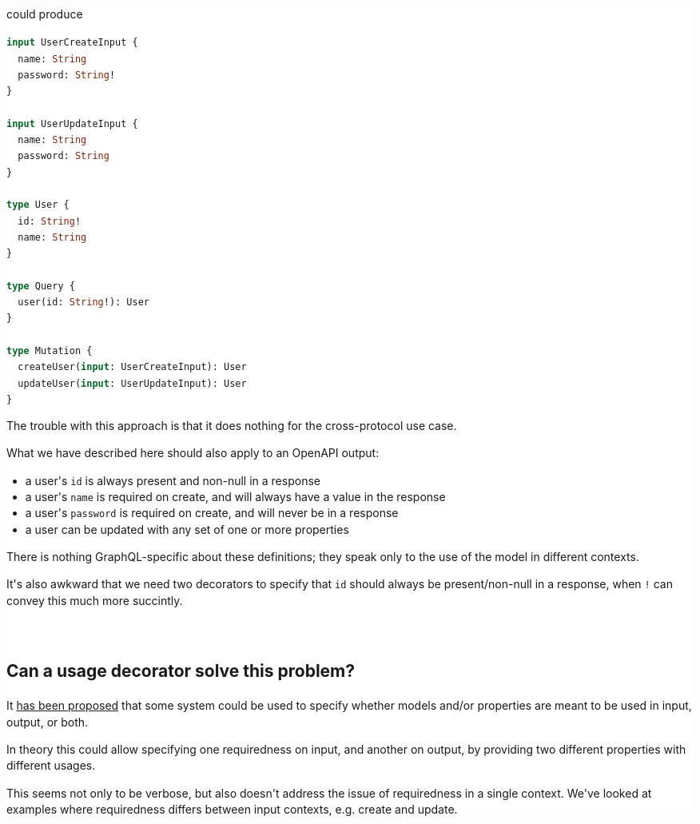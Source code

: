 
could produce

```graphql
input UserCreateInput {
  name: String
  password: String!
}

input UserUpdateInput {
  name: String
  password: String
}

type User {
  id: String!
  name: String
}

type Query {
  user(id: String!): User
}

type Mutation {
  createUser(input: UserCreateInput): User
  updateUser(input: UserUpdateInput): User
}
```

The trouble with this approach is that it does nothing for the cross-protocol use case.

What we have described here should also apply to an OpenAPI output:
- a user's `id` is always present and non-null in a response
- a user's `name` is required on create, and will always have a value in the response
- a user's `password` is required on create, and will never be in a response
- a user can be updated with any set of one or more properties

There is nothing GraphQL-specific about these definitions; they speak only to the use of the model in different contexts.

It's also awkward that we need two decorators to specify that `id` should always be present/non-null in a response, when `!` can convey this much more succintly.

<br>

## Can a usage decorator solve this problem?

It [has been proposed][usage-decorator] that some system could be used to specify whether models and/or properties are meant to be used in input, output, or both.

In theory this could allow specifying one requiredness on input, and another on output, by providing two different properties with different usages.

This seems not only to be verbose, but also doesn't address the issue of requiredness in a single context.
We've looked at examples where requiredness differs between input contexts, e.g. create and update.


[optional-properties]: https://typespec.io/docs/language-basics/models/#optional-properties
[json-schema-required]: https://json-schema.org/understanding-json-schema/reference/object#required
[protobuf-required]: https://protobuf.dev/best-practices/dos-donts/#add-required
[http-default-verb-visibility]: https://github.com/microsoft/typespec/blob/103515b524112ef3907ea3113144efb9e39b7d39/packages/http/src/metadata.ts#L263-L287
[visibility-system]: https://typespec.io/docs/language-basics/visibility/
[visibility-modifiers]: https://typespec.io/docs/language-basics/visibility/#visibility-modifiers
[defaultVisibility]: https://typespec.io/docs/standard-library/built-in-decorators/#@defaultVisibility
[withDefaultKeyVisibility]: https://typespec.io/docs/standard-library/built-in-decorators/#@withDefaultKeyVisibility
[graphql-nullable-default]: https://spec.graphql.org/October2021/#sec-Non-Null
[automatic-visibility]: https://typespec.io/docs/libraries/http/operations/#automatic-visibility
[metadatainfo-isoptional]: https://typespec.io/docs/libraries/http/reference/js-api/interfaces/metadatainfo/#isoptional
[parameterVisibility]: https://typespec.io/docs/standard-library/built-in-decorators/#@parameterVisibility
[invisible]: https://typespec.io/docs/standard-library/built-in-decorators/#@invisible
[removeVisibility]: https://typespec.io/docs/standard-library/built-in-decorators/#@removeVisibility
[withVisibility]: https://typespec.io/docs/standard-library/built-in-decorators/#@withVisibility
[withVisibilityFilter]: https://typespec.io/docs/standard-library/built-in-decorators/#@withVisibilityFilter
[withLifecycleUpdate]: https://typespec.io/docs/standard-library/built-in-decorators/#@withLifecycleUpdate
[returnTypeVisibility]: https://typespec.io/docs/standard-library/built-in-decorators/#@returnTypeVisibility
[omit-unreachable-types]: https://typespec.io/docs/emitters/openapi3/reference/emitter/#omit-unreachable-types
[withUpdateableProperties]: https://typespec.io/docs/standard-library/built-in-decorators/#@withUpdateableProperties
[identifiers]: https://typespec.io/docs/language-basics/identifiers/
[rfc-5789]: https://datatracker.ietf.org/doc/html/rfc5789
[rfc-6902]: https://datatracker.ietf.org/doc/html/rfc6902
[pinterest-customer-list]: https://developers.pinterest.com/docs/api/v5/customer_lists-update
[usage-decorator]: https://github.com/microsoft/typespec/issues/4486
[rest-parameter]: https://typespec.io/docs/extending-typespec/create-decorators/#rest-parameters
[graphql-emitter-design]: https://github.com/microsoft/typespec/issues/4933
[TeamMember]: https://buildkite.com/docs/apis/graphql/schemas/object/teammember
[TeamMemberCreateInput]: https://buildkite.com/docs/apis/graphql/schemas/input-object/teammembercreateinput
[TeamMemberUpdateInput]: https://buildkite.com/docs/apis/graphql/schemas/input-object/teammemberupdateinput
[TeamMemberDeleteInput]: https://buildkite.com/docs/apis/graphql/schemas/input-object/teammemberdeleteinput
[teamMemberCreate]: https://buildkite.com/docs/apis/graphql/schemas/mutation/teammembercreate
[teamMemberUpdate]: https://buildkite.com/docs/apis/graphql/schemas/mutation/teammemberupdate
[teamMemberDelete]: https://buildkite.com/docs/apis/graphql/schemas/mutation/teammemberdelete
[buildkite-graphql-api]: https://buildkite.com/docs/apis/graphql-api